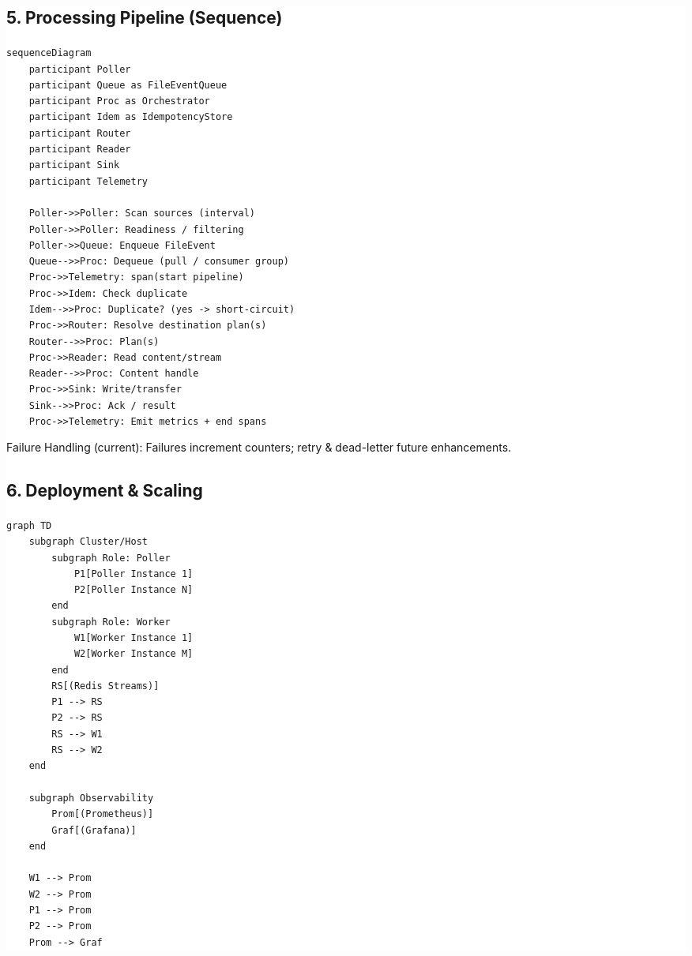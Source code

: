 ## 5. Processing Pipeline (Sequence)

```mermaid
sequenceDiagram
    participant Poller
    participant Queue as FileEventQueue
    participant Proc as Orchestrator
    participant Idem as IdempotencyStore
    participant Router
    participant Reader
    participant Sink
    participant Telemetry

    Poller->>Poller: Scan sources (interval)
    Poller->>Poller: Readiness / filtering
    Poller->>Queue: Enqueue FileEvent
    Queue-->>Proc: Dequeue (pull / consumer group)
    Proc->>Telemetry: span(start pipeline)
    Proc->>Idem: Check duplicate
    Idem-->>Proc: Duplicate? (yes -> short-circuit)
    Proc->>Router: Resolve destination plan(s)
    Router-->>Proc: Plan(s)
    Proc->>Reader: Read content/stream
    Reader-->>Proc: Content handle
    Proc->>Sink: Write/transfer
    Sink-->>Proc: Ack / result
    Proc->>Telemetry: Emit metrics + end spans
```

Failure Handling (current): Failures increment counters; retry & dead-letter future enhancements.

## 6. Deployment & Scaling

```mermaid
graph TD
    subgraph Cluster/Host
        subgraph Role: Poller
            P1[Poller Instance 1]
            P2[Poller Instance N]
        end
        subgraph Role: Worker
            W1[Worker Instance 1]
            W2[Worker Instance M]
        end
        RS[(Redis Streams)]
        P1 --> RS
        P2 --> RS
        RS --> W1
        RS --> W2
    end

    subgraph Observability
        Prom[(Prometheus)]
        Graf[(Grafana)]
    end

    W1 --> Prom
    W2 --> Prom
    P1 --> Prom
    P2 --> Prom
    Prom --> Graf
```

